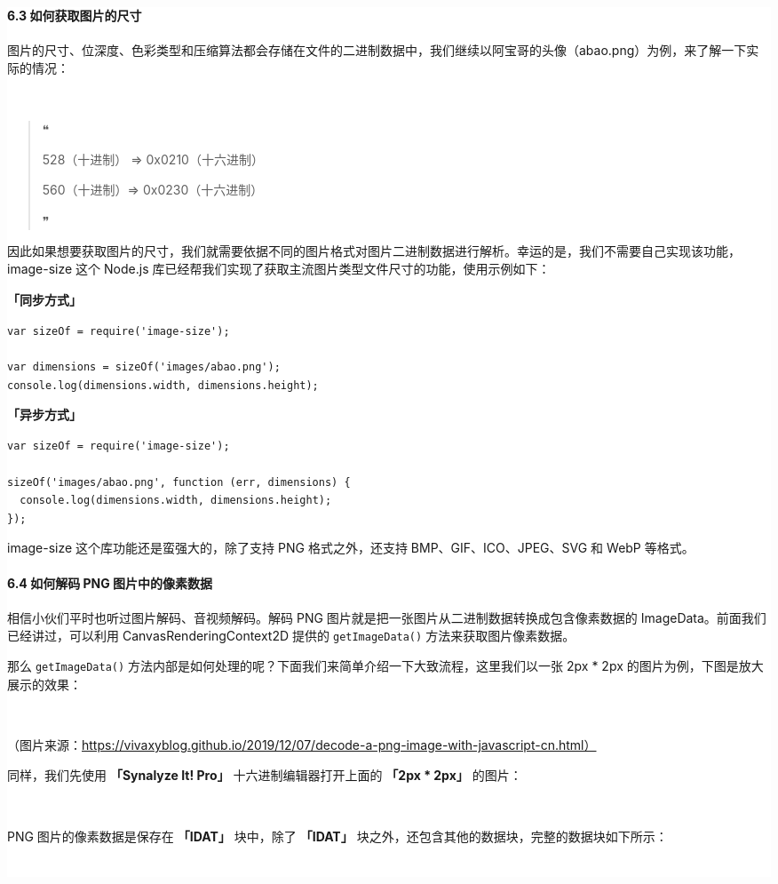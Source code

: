 #### 6.3 如何获取图片的尺寸

图片的尺寸、位深度、色彩类型和压缩算法都会存储在文件的二进制数据中，我们继续以阿宝哥的头像（abao.png）为例，来了解一下实际的情况：

![图片](data:image/gif;base64,iVBORw0KGgoAAAANSUhEUgAAAAEAAAABCAYAAAAfFcSJAAAADUlEQVQImWNgYGBgAAAABQABh6FO1AAAAABJRU5ErkJggg==)

> ❝
>
> 528（十进制） => 0x0210（十六进制）
>
> 560（十进制）=> 0x0230（十六进制）
>
> ❞

因此如果想要获取图片的尺寸，我们就需要依据不同的图片格式对图片二进制数据进行解析。幸运的是，我们不需要自己实现该功能，image-size 这个 Node.js 库已经帮我们实现了获取主流图片类型文件尺寸的功能，使用示例如下：

**「同步方式」**

```
var sizeOf = require('image-size');

var dimensions = sizeOf('images/abao.png');
console.log(dimensions.width, dimensions.height);
```

**「异步方式」**

```
var sizeOf = require('image-size');

sizeOf('images/abao.png', function (err, dimensions) {
  console.log(dimensions.width, dimensions.height);
});
```

image-size 这个库功能还是蛮强大的，除了支持 PNG 格式之外，还支持 BMP、GIF、ICO、JPEG、SVG 和 WebP 等格式。

#### 6.4 如何解码 PNG 图片中的像素数据

相信小伙们平时也听过图片解码、音视频解码。解码 PNG 图片就是把一张图片从二进制数据转换成包含像素数据的 ImageData。前面我们已经讲过，可以利用 CanvasRenderingContext2D 提供的 `getImageData()` 方法来获取图片像素数据。

那么 `getImageData()` 方法内部是如何处理的呢？下面我们来简单介绍一下大致流程，这里我们以一张 2px * 2px 的图片为例，下图是放大展示的效果：

![图片](data:image/gif;base64,iVBORw0KGgoAAAANSUhEUgAAAAEAAAABCAYAAAAfFcSJAAAADUlEQVQImWNgYGBgAAAABQABh6FO1AAAAABJRU5ErkJggg==)

（图片来源：https://vivaxyblog.github.io/2019/12/07/decode-a-png-image-with-javascript-cn.html）

同样，我们先使用 **「Synalyze It! Pro」** 十六进制编辑器打开上面的 **「2px \* 2px」** 的图片：

![图片](data:image/gif;base64,iVBORw0KGgoAAAANSUhEUgAAAAEAAAABCAYAAAAfFcSJAAAADUlEQVQImWNgYGBgAAAABQABh6FO1AAAAABJRU5ErkJggg==)

PNG 图片的像素数据是保存在 **「IDAT」** 块中，除了 **「IDAT」** 块之外，还包含其他的数据块，完整的数据块如下所示：

![图片](data:image/gif;base64,iVBORw0KGgoAAAANSUhEUgAAAAEAAAABCAYAAAAfFcSJAAAADUlEQVQImWNgYGBgAAAABQABh6FO1AAAAABJRU5ErkJggg==)
